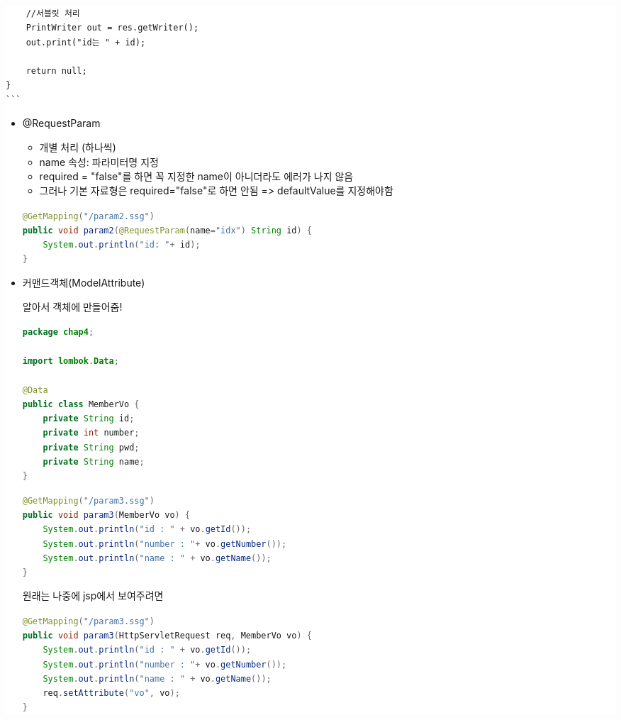         //서블릿 처리
        PrintWriter out = res.getWriter();
        out.print("id는 " + id);
        
        return null;
    }
    ```

  * @RequestParam
  
    * 개별 처리 (하나씩)
    * name 속성: 파라미터명 지정
    * required = "false"를 하면 꼭 지정한 name이 아니더라도 에러가 나지 않음
    * 그러나 기본 자료형은 required="false"로 하면 안됨 => defaultValue를 지정해야함
  
    ```java
    @GetMapping("/param2.ssg")
    public void param2(@RequestParam(name="idx") String id) {
        System.out.println("id: "+ id);
    }
    ```
  
  * 커맨드객체(ModelAttribute)
  
    알아서 객체에 만들어줌!
  
    ```java
    package chap4;
    
    import lombok.Data;
    
    @Data
    public class MemberVo {
    	private String id;
    	private int number;
    	private String pwd;
    	private String name;
    }
    ```
  
    ```java
    @GetMapping("/param3.ssg")
    public void param3(MemberVo vo) {
        System.out.println("id : " + vo.getId());
        System.out.println("number : "+ vo.getNumber());
        System.out.println("name : " + vo.getName());
    }
    ```
  
    원래는 나중에 jsp에서 보여주려면
  
    ```java
    @GetMapping("/param3.ssg")
    public void param3(HttpServletRequest req, MemberVo vo) {
        System.out.println("id : " + vo.getId());
        System.out.println("number : "+ vo.getNumber());
        System.out.println("name : " + vo.getName());
        req.setAttribute("vo", vo);
    }
    ```
  